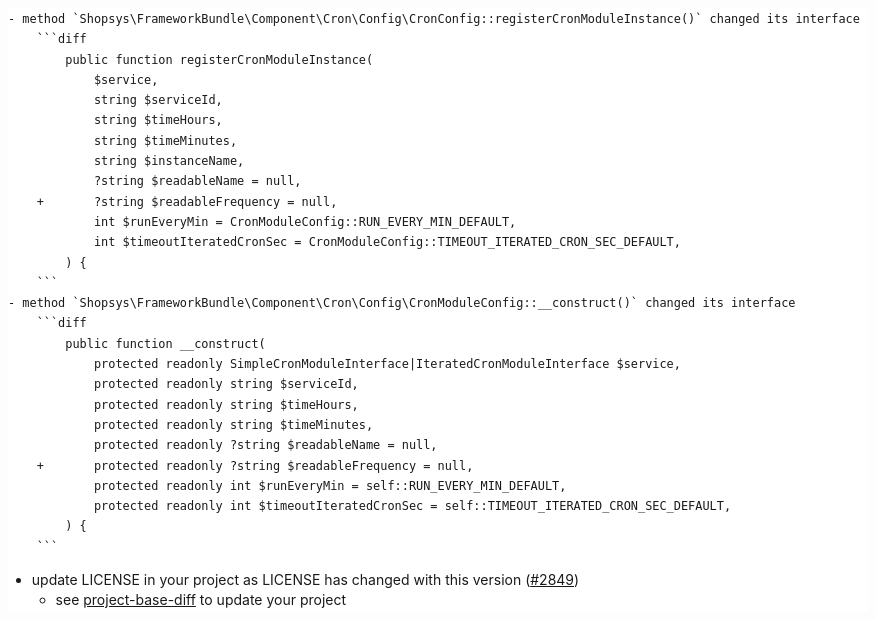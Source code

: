     - method `Shopsys\FrameworkBundle\Component\Cron\Config\CronConfig::registerCronModuleInstance()` changed its interface
        ```diff
            public function registerCronModuleInstance(
                $service,
                string $serviceId,
                string $timeHours,
                string $timeMinutes,
                string $instanceName,
                ?string $readableName = null,
        +       ?string $readableFrequency = null,
                int $runEveryMin = CronModuleConfig::RUN_EVERY_MIN_DEFAULT,
                int $timeoutIteratedCronSec = CronModuleConfig::TIMEOUT_ITERATED_CRON_SEC_DEFAULT,
            ) {
        ```
    - method `Shopsys\FrameworkBundle\Component\Cron\Config\CronModuleConfig::__construct()` changed its interface
        ```diff
            public function __construct(
                protected readonly SimpleCronModuleInterface|IteratedCronModuleInterface $service,
                protected readonly string $serviceId,
                protected readonly string $timeHours,
                protected readonly string $timeMinutes,
                protected readonly ?string $readableName = null,
        +       protected readonly ?string $readableFrequency = null,
                protected readonly int $runEveryMin = self::RUN_EVERY_MIN_DEFAULT,
                protected readonly int $timeoutIteratedCronSec = self::TIMEOUT_ITERATED_CRON_SEC_DEFAULT,
            ) {
        ```
- update LICENSE in your project as LICENSE has changed with this version ([#2849](https://github.com/shopsys/shopsys/pull/2849))
    - see [project-base-diff](https://github.com/shopsys/project-base/commit/516998f937e1fcd818056b8726d8f5b662f8115c) to update your project
